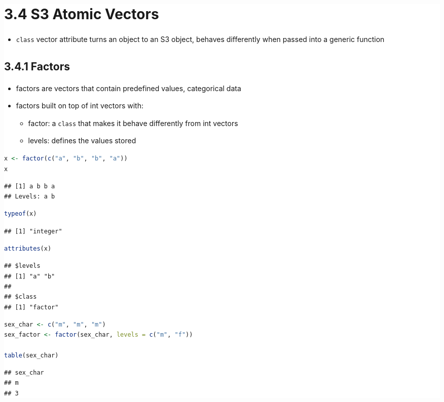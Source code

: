 # 3.4 S3 Atomic Vectors

* `class` vector attribute turns an object to an S3 object, behaves differently when passed into a generic
function

## 3.4.1 Factors

* factors are vectors that contain predefined values, categorical data

* factors built on top of int vectors with:

  - factor: a `class` that makes it behave differently from int vectors
  
  - levels: defines the values stored


```r
x <- factor(c("a", "b", "b", "a"))
x
```

```
## [1] a b b a
## Levels: a b
```

```r
typeof(x)
```

```
## [1] "integer"
```

```r
attributes(x)
```

```
## $levels
## [1] "a" "b"
## 
## $class
## [1] "factor"
```


```r
sex_char <- c("m", "m", "m")
sex_factor <- factor(sex_char, levels = c("m", "f"))

table(sex_char)
```

```
## sex_char
## m 
## 3
```
